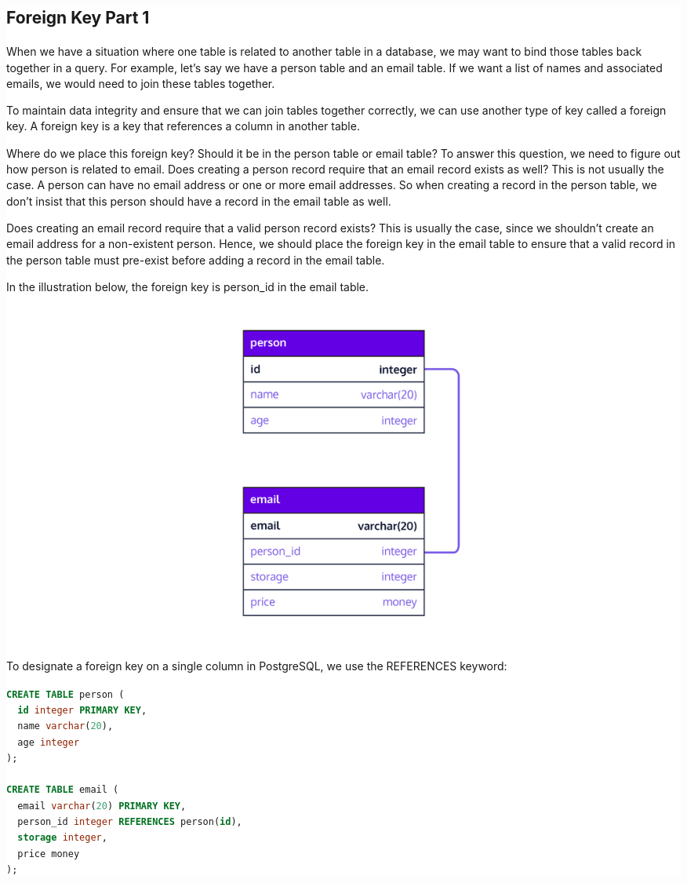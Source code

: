 ## Foreign Key Part 1
When we have a situation where one table is related to another table in a database, we may want to bind those tables back together in a query. For example, let’s say we have a person table and an email table. If we want a list of names and associated emails, we would need to join these tables together.

To maintain data integrity and ensure that we can join tables together correctly, we can use another type of key called a foreign key. A foreign key is a key that references a column in another table.

Where do we place this foreign key? Should it be in the person table or email table? To answer this question, we need to figure out how person is related to email. Does creating a person record require that an email record exists as well? This is not usually the case. A person can have no email address or one or more email addresses. So when creating a record in the person table, we don’t insist that this person should have a record in the email table as well.

Does creating an email record require that a valid person record exists? This is usually the case, since we shouldn’t create an email address for a non-existent person. Hence, we should place the foreign key in the email table to ensure that a valid record in the person table must pre-exist before adding a record in the email table.

In the illustration below, the foreign key is person_id in the email table.

![](./img/person_email.png)

To designate a foreign key on a single column in PostgreSQL, we use the REFERENCES keyword:
```SQL
CREATE TABLE person (
  id integer PRIMARY KEY,
  name varchar(20),
  age integer
);
 
CREATE TABLE email (
  email varchar(20) PRIMARY KEY,
  person_id integer REFERENCES person(id),
  storage integer,
  price money
);
```
